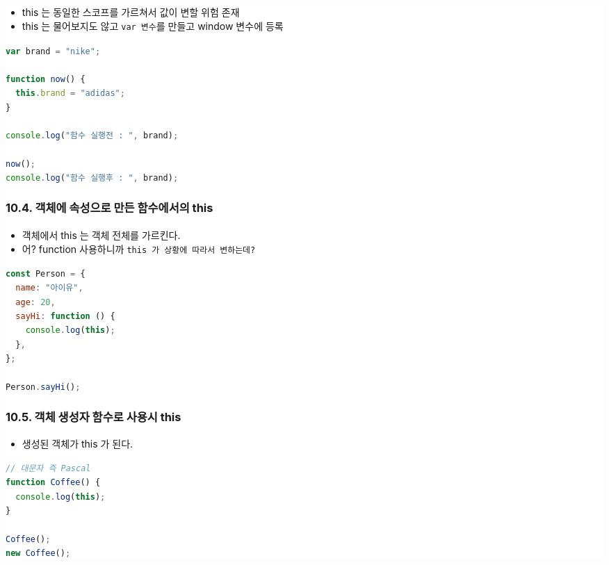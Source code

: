 - this 는 동일한 스코프를 가르쳐서 값이 변할 위험 존재
- this 는 물어보지도 않고 `var 변수`를 만들고 window 변수에 등록

```js
var brand = "nike";

function now() {
  this.brand = "adidas";
}

console.log("함수 실행전 : ", brand);

now();
console.log("함수 실행후 : ", brand);
```

### 10.4. 객체에 속성으로 만든 함수에서의 this

- 객체에서 this 는 객체 전체를 가르킨다.
- 어? function 사용하니까 `this 가 상황에 따라서 변하는데?`

```js
const Person = {
  name: "아이유",
  age: 20,
  sayHi: function () {
    console.log(this);
  },
};

Person.sayHi();
```

### 10.5. 객체 생성자 함수로 사용시 this

- 생성된 객체가 this 가 된다.

```js
// 대문자 즉 Pascal
function Coffee() {
  console.log(this);
}

Coffee();
new Coffee();
```
